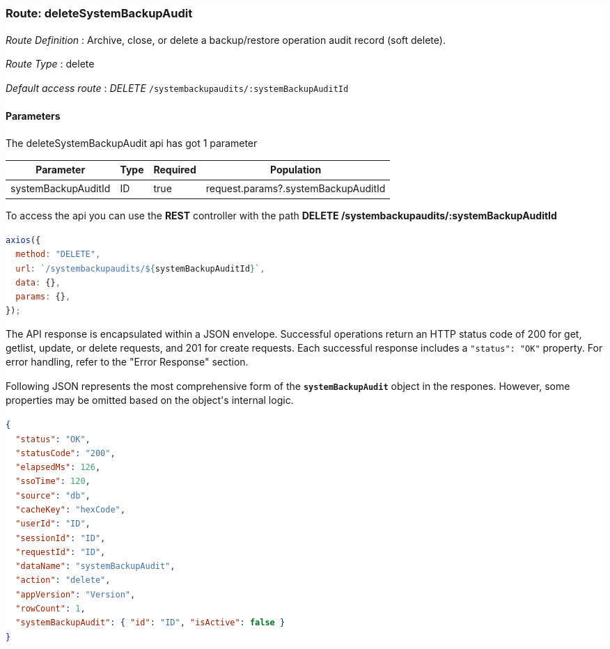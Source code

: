 ### Route: deleteSystemBackupAudit

_Route Definition_ : Archive, close, or delete a backup/restore operation audit record (soft delete).

_Route Type_ : delete

_Default access route_ : _DELETE_ `/systembackupaudits/:systemBackupAuditId`

#### Parameters

The deleteSystemBackupAudit api has got 1 parameter

| Parameter           | Type | Required | Population                          |
| ------------------- | ---- | -------- | ----------------------------------- |
| systemBackupAuditId | ID   | true     | request.params?.systemBackupAuditId |

To access the api you can use the **REST** controller with the path **DELETE /systembackupaudits/:systemBackupAuditId**

```js
axios({
  method: "DELETE",
  url: `/systembackupaudits/${systemBackupAuditId}`,
  data: {},
  params: {},
});
```

The API response is encapsulated within a JSON envelope. Successful operations return an HTTP status code of 200 for get, getlist, update, or delete requests, and 201 for create requests. Each successful response includes a `"status": "OK"` property. For error handling, refer to the "Error Response" section.

Following JSON represents the most comprehensive form of the **`systemBackupAudit`** object in the respones. However, some properties may be omitted based on the object's internal logic.

```json
{
  "status": "OK",
  "statusCode": "200",
  "elapsedMs": 126,
  "ssoTime": 120,
  "source": "db",
  "cacheKey": "hexCode",
  "userId": "ID",
  "sessionId": "ID",
  "requestId": "ID",
  "dataName": "systemBackupAudit",
  "action": "delete",
  "appVersion": "Version",
  "rowCount": 1,
  "systemBackupAudit": { "id": "ID", "isActive": false }
}
```

